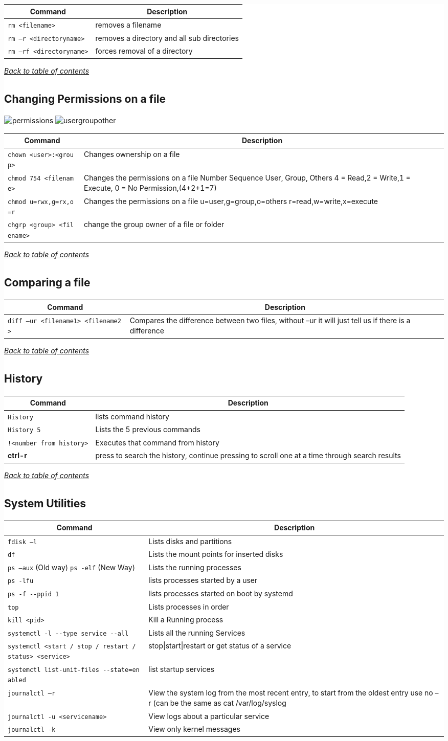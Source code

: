 Command | Description
-------|--------
`rm <filename>`| removes a filename
`rm –r <directoryname>` |	removes a directory and all sub directories
`rm –rf <directoryname>`	| forces removal of a directory
 
[*Back to table of contents*](#)

## Changing Permissions on a file

![permissions](https://2.bp.blogspot.com/-V2eWUJugBJ0/Ui4Y1TJ45aI/AAAAAAAAAzQ/gwxcb-GlTGA/s1600/chmod4.png)
![usergroupother](https://www.booleanworld.com/wp-content/uploads/2018/04/classes.png)

Command | Description
-------|--------
`chown <user>:<group>` |	Changes ownership on a file
`chmod 754 <filename>` |	Changes the permissions on a file Number Sequence User, Group, Others 4 = Read,2 = Write,1 = Execute, 0 = No Permission,(4+2+1=7)
`chmod u=rwx,g=rx,o=r`	 | Changes the permissions on a file u=user,g=group,o=others r=read,w=write,x=execute
`chgrp <group> <filename>` | change the group owner of a file or folder
 
[*Back to table of contents*](#)

## Comparing a file

Command | Description
-------|--------
`diff –ur <filename1> <filename2>` |	Compares the difference between two files, without –ur it will just tell us if there is a difference

[*Back to table of contents*](#)

## History

Command | Description
-------|--------
`History` |	lists command history
`History 5`| Lists the 5 previous commands
`!<number from history>`	| Executes that command from history
**ctrl-r** | press to search the history, continue pressing to scroll one at a time through search results
 
[*Back to table of contents*](#)

## System Utilities

Command | Description
-------|--------
`fdisk –l`|	Lists disks and partitions
`df`	| Lists the mount points for inserted disks
`ps –aux` (Old way) `ps -elf` (New Way) |	Lists the running processes
`ps -lfu` | lists processes started by a user
`ps -f --ppid 1` | lists processes started on boot by systemd
`top`	| Lists processes in order
`kill <pid>` |	Kill a Running process
`systemctl -l --type service --all` |	Lists all the running Services
`systemctl <start / stop / restart / status> <service>`	| stop\|start\|restart or get status of a service
`systemctl list-unit-files --state=enabled` | list startup services
`journalctl –r`	| View the system log from the most recent entry, to start from the oldest entry use no –r (can be the same as cat /var/log/syslog
`journalctl -u <servicename>`	| View logs about a particular service
`journalctl -k`	| View only kernel messages